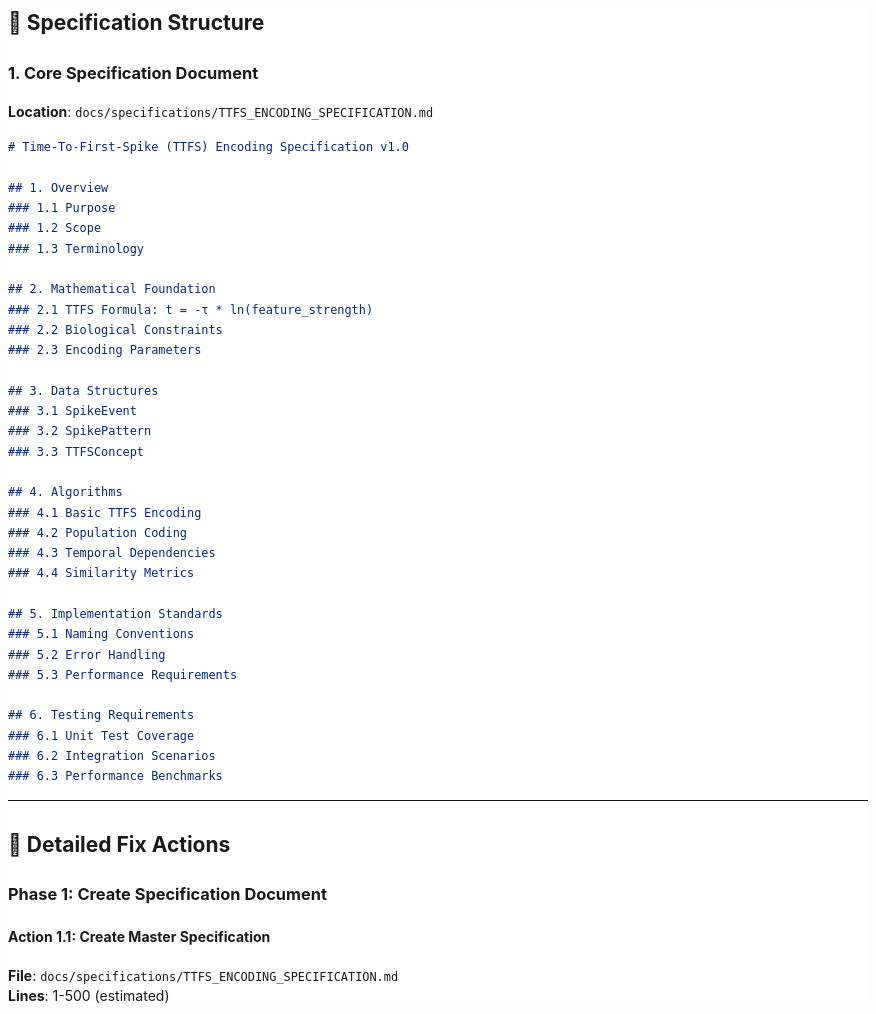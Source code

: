
## 🎯 Specification Structure

### 1. Core Specification Document
**Location**: `docs/specifications/TTFS_ENCODING_SPECIFICATION.md`

```markdown
# Time-To-First-Spike (TTFS) Encoding Specification v1.0

## 1. Overview
### 1.1 Purpose
### 1.2 Scope 
### 1.3 Terminology

## 2. Mathematical Foundation
### 2.1 TTFS Formula: t = -τ * ln(feature_strength)
### 2.2 Biological Constraints
### 2.3 Encoding Parameters

## 3. Data Structures
### 3.1 SpikeEvent
### 3.2 SpikePattern
### 3.3 TTFSConcept

## 4. Algorithms
### 4.1 Basic TTFS Encoding
### 4.2 Population Coding
### 4.3 Temporal Dependencies
### 4.4 Similarity Metrics

## 5. Implementation Standards
### 5.1 Naming Conventions
### 5.2 Error Handling
### 5.3 Performance Requirements

## 6. Testing Requirements
### 6.1 Unit Test Coverage
### 6.2 Integration Scenarios
### 6.3 Performance Benchmarks
```

---

## 🔧 Detailed Fix Actions

### Phase 1: Create Specification Document

#### Action 1.1: Create Master Specification
**File**: `docs/specifications/TTFS_ENCODING_SPECIFICATION.md`  
**Lines**: 1-500 (estimated)
